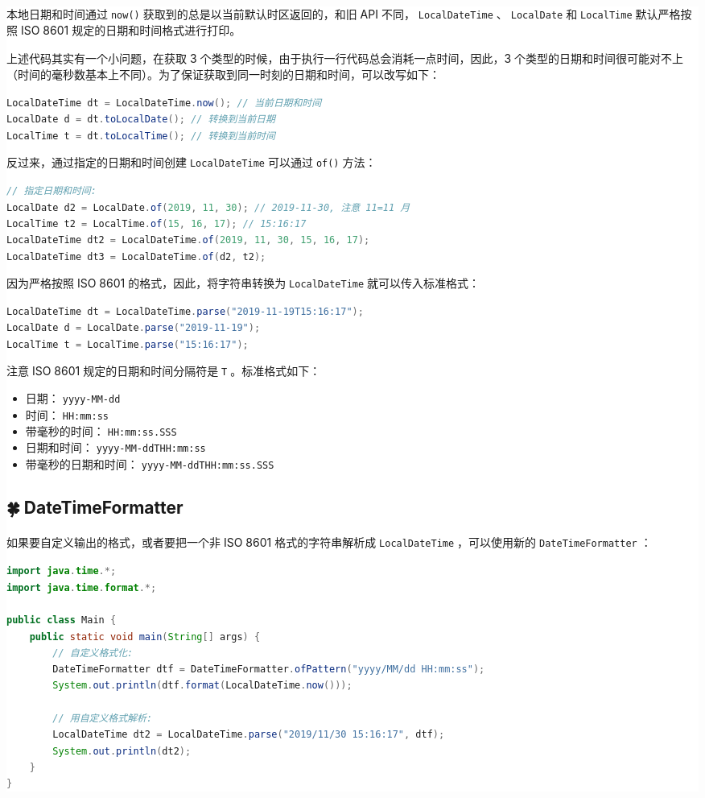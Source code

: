 本地日期和时间通过 `now()` 获取到的总是以当前默认时区返回的，和旧 API 不同， `LocalDateTime` 、 `LocalDate` 和 `LocalTime` 默认严格按照 ISO 8601 规定的日期和时间格式进行打印。

上述代码其实有一个小问题，在获取 3 个类型的时候，由于执行一行代码总会消耗一点时间，因此，3 个类型的日期和时间很可能对不上（时间的毫秒数基本上不同）。为了保证获取到同一时刻的日期和时间，可以改写如下：

```java
LocalDateTime dt = LocalDateTime.now(); // 当前日期和时间
LocalDate d = dt.toLocalDate(); // 转换到当前日期
LocalTime t = dt.toLocalTime(); // 转换到当前时间
```

反过来，通过指定的日期和时间创建 `LocalDateTime` 可以通过 `of()` 方法：


```java
// 指定日期和时间:
LocalDate d2 = LocalDate.of(2019, 11, 30); // 2019-11-30, 注意 11=11 月
LocalTime t2 = LocalTime.of(15, 16, 17); // 15:16:17
LocalDateTime dt2 = LocalDateTime.of(2019, 11, 30, 15, 16, 17);
LocalDateTime dt3 = LocalDateTime.of(d2, t2);
```

因为严格按照 ISO 8601 的格式，因此，将字符串转换为 `LocalDateTime` 就可以传入标准格式：

```java
LocalDateTime dt = LocalDateTime.parse("2019-11-19T15:16:17");
LocalDate d = LocalDate.parse("2019-11-19");
LocalTime t = LocalTime.parse("15:16:17");
```

注意 ISO 8601 规定的日期和时间分隔符是 `T` 。标准格式如下：

- 日期： `yyyy-MM-dd`
- 时间： `HH:mm:ss`
- 带毫秒的时间： `HH:mm:ss.SSS`
- 日期和时间： `yyyy-MM-ddTHH:mm:ss`
- 带毫秒的日期和时间： `yyyy-MM-ddTHH:mm:ss.SSS`


## 🍀 DateTimeFormatter

如果要自定义输出的格式，或者要把一个非 ISO 8601 格式的字符串解析成 `LocalDateTime` ，可以使用新的 `DateTimeFormatter` ：


```java
import java.time.*;
import java.time.format.*;

public class Main {
    public static void main(String[] args) {
        // 自定义格式化:
        DateTimeFormatter dtf = DateTimeFormatter.ofPattern("yyyy/MM/dd HH:mm:ss");
        System.out.println(dtf.format(LocalDateTime.now()));

        // 用自定义格式解析:
        LocalDateTime dt2 = LocalDateTime.parse("2019/11/30 15:16:17", dtf);
        System.out.println(dt2);
    }
}
```
